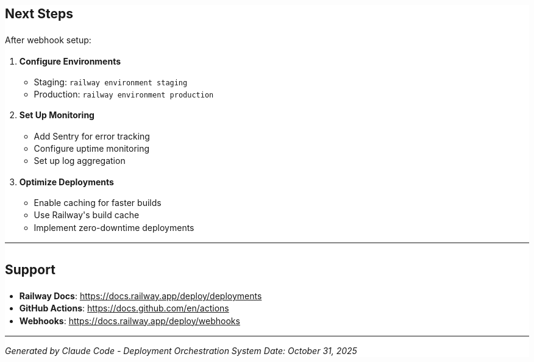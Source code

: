 
## Next Steps

After webhook setup:

1. **Configure Environments**
   - Staging: `railway environment staging`
   - Production: `railway environment production`

2. **Set Up Monitoring**
   - Add Sentry for error tracking
   - Configure uptime monitoring
   - Set up log aggregation

3. **Optimize Deployments**
   - Enable caching for faster builds
   - Use Railway's build cache
   - Implement zero-downtime deployments

---

## Support

- **Railway Docs**: https://docs.railway.app/deploy/deployments
- **GitHub Actions**: https://docs.github.com/en/actions
- **Webhooks**: https://docs.railway.app/deploy/webhooks

---

*Generated by Claude Code - Deployment Orchestration System*
*Date: October 31, 2025*
